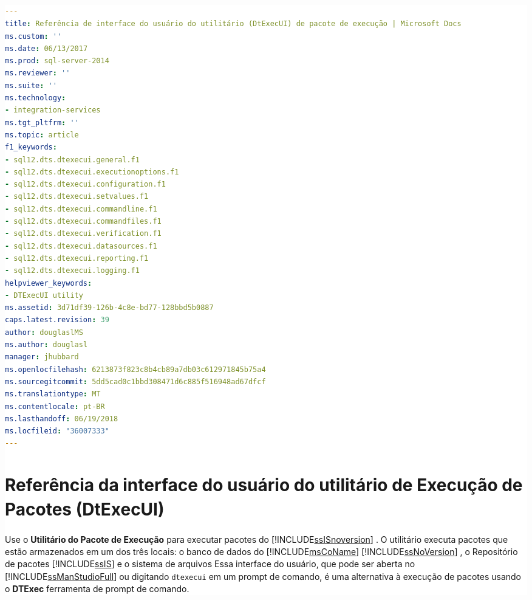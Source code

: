 ```yaml
---
title: Referência de interface do usuário do utilitário (DtExecUI) de pacote de execução | Microsoft Docs
ms.custom: ''
ms.date: 06/13/2017
ms.prod: sql-server-2014
ms.reviewer: ''
ms.suite: ''
ms.technology:
- integration-services
ms.tgt_pltfrm: ''
ms.topic: article
f1_keywords:
- sql12.dts.dtexecui.general.f1
- sql12.dts.dtexecui.executionoptions.f1
- sql12.dts.dtexecui.configuration.f1
- sql12.dts.dtexecui.setvalues.f1
- sql12.dts.dtexecui.commandline.f1
- sql12.dts.dtexecui.commandfiles.f1
- sql12.dts.dtexecui.verification.f1
- sql12.dts.dtexecui.datasources.f1
- sql12.dts.dtexecui.reporting.f1
- sql12.dts.dtexecui.logging.f1
helpviewer_keywords:
- DTExecUI utility
ms.assetid: 3d71df39-126b-4c8e-bd77-128bbd5b0887
caps.latest.revision: 39
author: douglaslMS
ms.author: douglasl
manager: jhubbard
ms.openlocfilehash: 6213873f823c8b4cb89a7db03c612971845b75a4
ms.sourcegitcommit: 5dd5cad0c1bbd308471d6c885f516948ad67dfcf
ms.translationtype: MT
ms.contentlocale: pt-BR
ms.lasthandoff: 06/19/2018
ms.locfileid: "36007333"
---
```

# <a name="execute-package-utility-dtexecui-ui-reference"></a>Referência da interface do usuário do utilitário de Execução de Pacotes (DtExecUI)
  Use o **Utilitário do Pacote de Execução** para executar pacotes do [!INCLUDE[ssISnoversion](../../includes/ssisnoversion-md.md)] . O utilitário executa pacotes que estão armazenados em um dos três locais: o banco de dados do [!INCLUDE[msCoName](../../includes/msconame-md.md)] [!INCLUDE[ssNoVersion](../../includes/ssnoversion-md.md)] , o Repositório de pacotes [!INCLUDE[ssIS](../../includes/ssis-md.md)] e o sistema de arquivos Essa interface do usuário, que pode ser aberta no [!INCLUDE[ssManStudioFull](../../includes/ssmanstudiofull-md.md)] ou digitando `dtexecui` em um prompt de comando, é uma alternativa à execução de pacotes usando o **DTExec** ferramenta de prompt de comando.  
  